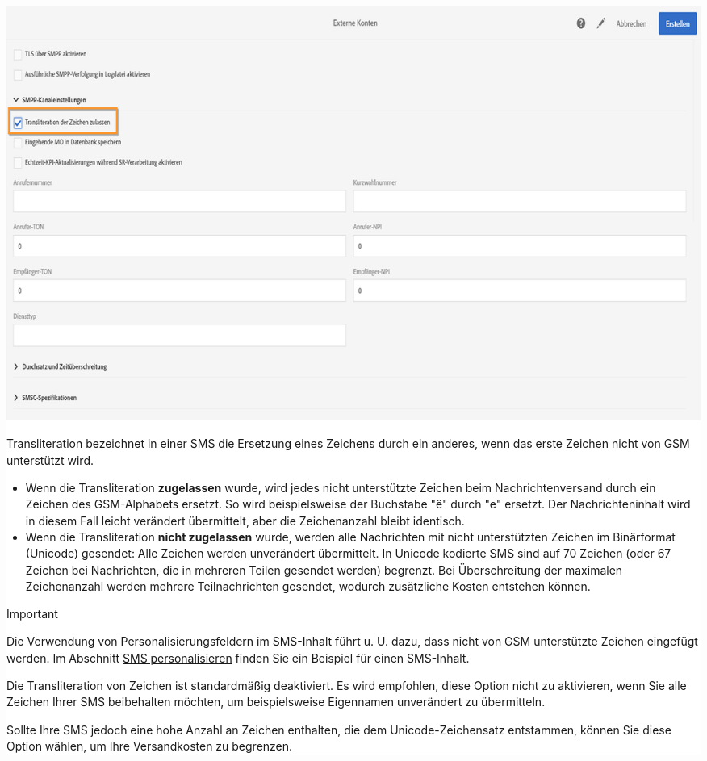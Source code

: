 ![](assets/sms_transliteration.png)

Transliteration bezeichnet in einer SMS die Ersetzung eines Zeichens durch ein anderes, wenn das erste Zeichen nicht von GSM unterstützt wird.

* Wenn die Transliteration **zugelassen** wurde, wird jedes nicht unterstützte Zeichen beim Nachrichtenversand durch ein Zeichen des GSM-Alphabets ersetzt. So wird beispielsweise der Buchstabe &quot;ë&quot; durch &quot;e&quot; ersetzt. Der Nachrichteninhalt wird in diesem Fall leicht verändert übermittelt, aber die Zeichenanzahl bleibt identisch.
* Wenn die Transliteration **nicht zugelassen** wurde, werden alle Nachrichten mit nicht unterstützten Zeichen im Binärformat (Unicode) gesendet: Alle Zeichen werden unverändert übermittelt. In Unicode kodierte SMS sind auf 70 Zeichen (oder 67 Zeichen bei Nachrichten, die in mehreren Teilen gesendet werden) begrenzt. Bei Überschreitung der maximalen Zeichenanzahl werden mehrere Teilnachrichten gesendet, wodurch zusätzliche Kosten entstehen können.

>[!IMPORTANT]
>
>Die Verwendung von Personalisierungsfeldern im SMS-Inhalt führt u. U. dazu, dass nicht von GSM unterstützte Zeichen eingefügt werden. Im Abschnitt [SMS personalisieren](../../channels/using/personalizing-sms-messages.md) finden Sie ein Beispiel für einen SMS-Inhalt.

Die Transliteration von Zeichen ist standardmäßig deaktiviert. Es wird empfohlen, diese Option nicht zu aktivieren, wenn Sie alle Zeichen Ihrer SMS beibehalten möchten, um beispielsweise Eigennamen unverändert zu übermitteln.

Sollte Ihre SMS jedoch eine hohe Anzahl an Zeichen enthalten, die dem Unicode-Zeichensatz entstammen, können Sie diese Option wählen, um Ihre Versandkosten zu begrenzen.
